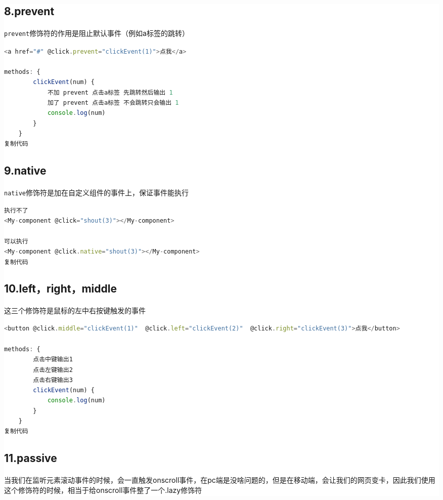 ## 8.prevent

`prevent`修饰符的作用是阻止默认事件（例如a标签的跳转）

```js
<a href="#" @click.prevent="clickEvent(1)">点我</a>

methods: {
        clickEvent(num) {
            不加 prevent 点击a标签 先跳转然后输出 1
            加了 prevent 点击a标签 不会跳转只会输出 1
            console.log(num)
        }
    }
复制代码
```

## 9.native

`native`修饰符是加在自定义组件的事件上，保证事件能执行

```js
执行不了
<My-component @click="shout(3)"></My-component>

可以执行
<My-component @click.native="shout(3)"></My-component>
复制代码
```

## 10.left，right，middle

这三个修饰符是鼠标的左中右按键触发的事件

```js
<button @click.middle="clickEvent(1)"  @click.left="clickEvent(2)"  @click.right="clickEvent(3)">点我</button>

methods: {
        点击中键输出1
        点击左键输出2
        点击右键输出3
        clickEvent(num) {
            console.log(num)
        }
    }
复制代码
```

## 11.passive

当我们在监听元素滚动事件的时候，会一直触发onscroll事件，在pc端是没啥问题的，但是在移动端，会让我们的网页变卡，因此我们使用这个修饰符的时候，相当于给onscroll事件整了一个.lazy修饰符
